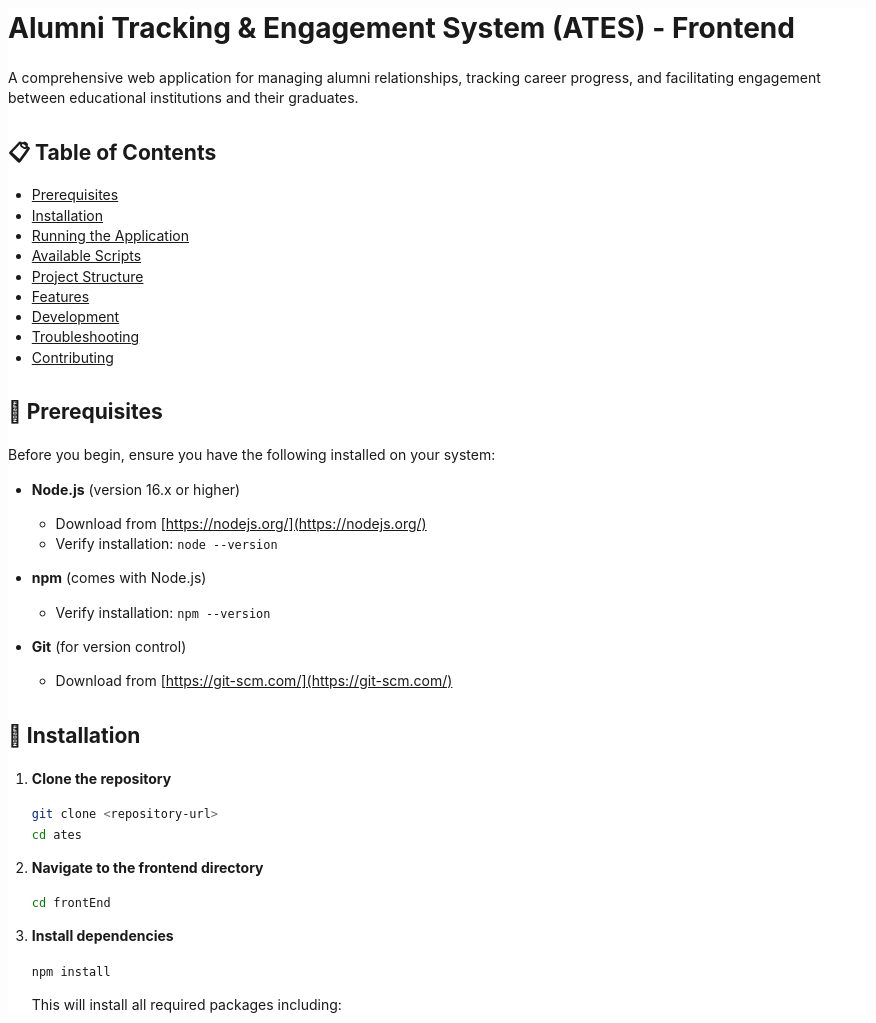 # Alumni Tracking & Engagement System (ATES) - Frontend

A comprehensive web application for managing alumni relationships, tracking career progress, and facilitating engagement between educational institutions and their graduates.

## 📋 Table of Contents

- [Prerequisites](#prerequisites)
- [Installation](#installation)
- [Running the Application](#running-the-application)
- [Available Scripts](#available-scripts)
- [Project Structure](#project-structure)
- [Features](#features)
- [Development](#development)
- [Troubleshooting](#troubleshooting)
- [Contributing](#contributing)

## 🔧 Prerequisites

Before you begin, ensure you have the following installed on your system:

- **Node.js** (version 16.x or higher)

  - Download from [https://nodejs.org/](https://nodejs.org/)
  - Verify installation: `node --version`

- **npm** (comes with Node.js)

  - Verify installation: `npm --version`

- **Git** (for version control)
  - Download from [https://git-scm.com/](https://git-scm.com/)

## 🚀 Installation

1. **Clone the repository**

   ```bash
   git clone <repository-url>
   cd ates
   ```

2. **Navigate to the frontend directory**

   ```bash
   cd frontEnd
   ```

3. **Install dependencies**

   ```bash
   npm install
   ```

   This will install all required packages including:
